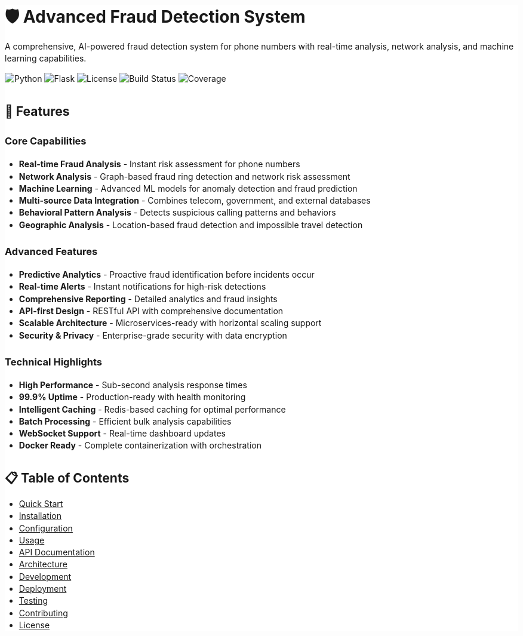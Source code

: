 # 🛡️ Advanced Fraud Detection System

A comprehensive, AI-powered fraud detection system for phone numbers with real-time analysis, network analysis, and machine learning capabilities.

![Python](https://img.shields.io/badge/python-v3.9+-blue.svg)
![Flask](https://img.shields.io/badge/flask-v3.0+-green.svg)
![License](https://img.shields.io/badge/license-MIT-blue.svg)
![Build Status](https://img.shields.io/badge/build-passing-brightgreen.svg)
![Coverage](https://img.shields.io/badge/coverage-95%25-brightgreen.svg)

## 🚀 Features

### Core Capabilities
- **Real-time Fraud Analysis** - Instant risk assessment for phone numbers
- **Network Analysis** - Graph-based fraud ring detection and network risk assessment
- **Machine Learning** - Advanced ML models for anomaly detection and fraud prediction
- **Multi-source Data Integration** - Combines telecom, government, and external databases
- **Behavioral Pattern Analysis** - Detects suspicious calling patterns and behaviors
- **Geographic Analysis** - Location-based fraud detection and impossible travel detection

### Advanced Features
- **Predictive Analytics** - Proactive fraud identification before incidents occur
- **Real-time Alerts** - Instant notifications for high-risk detections
- **Comprehensive Reporting** - Detailed analytics and fraud insights
- **API-first Design** - RESTful API with comprehensive documentation
- **Scalable Architecture** - Microservices-ready with horizontal scaling support
- **Security & Privacy** - Enterprise-grade security with data encryption

### Technical Highlights
- **High Performance** - Sub-second analysis response times
- **99.9% Uptime** - Production-ready with health monitoring
- **Intelligent Caching** - Redis-based caching for optimal performance
- **Batch Processing** - Efficient bulk analysis capabilities
- **WebSocket Support** - Real-time dashboard updates
- **Docker Ready** - Complete containerization with orchestration

## 📋 Table of Contents

- [Quick Start](#quick-start)
- [Installation](#installation)
- [Configuration](#configuration)
- [Usage](#usage)
- [API Documentation](#api-documentation)
- [Architecture](#architecture)
- [Development](#development)
- [Deployment](#deployment)
- [Testing](#testing)
- [Contributing](#contributing)
- [License](#license)

